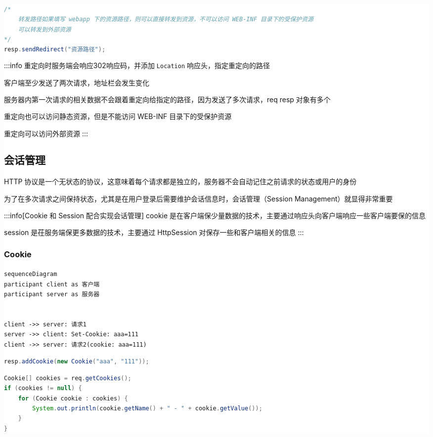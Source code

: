 ```java
/*
    转发路径如果填写 webapp 下的资源路径，则可以直接转发到资源，不可以访问 WEB-INF 目录下的受保护资源
    可以转发到外部资源
*/
resp.sendRedirect("资源路径");
```

:::info
重定向时服务端会响应302响应码，并添加 `Location` 响应头，指定重定向的路径

客户端至少发送了两次请求，地址栏会发生变化

服务器内第一次请求的相关数据不会跟着重定向给指定的路径，因为发送了多次请求，req resp 对象有多个

重定向也可以访问静态资源，但是不能访问 WEB-INF 目录下的受保护资源

重定向可以访问外部资源
:::

## 会话管理

HTTP 协议是一个无状态的协议，这意味着每个请求都是独立的，服务器不会自动记住之前请求的状态或用户的身份

为了在多次请求之间保持状态，尤其是在用户登录后需要维护会话信息时，会话管理（Session Management）就显得非常重要

:::info[Cookie 和 Session 配合实现会话管理]
cookie 是在客户端保少量数据的技术，主要通过响应头向客户端响应一些客户端要保的信息

session 是茌服务端保更多数据的技术，主要通过 HttpSession 对保存一些和客户端相关的信息
:::

### Cookie

```mermaid
sequenceDiagram
participant client as 客户端 
participant server as 服务器


client ->> server: 请求1
server ->> client: Set-Cookie: aaa=111
client ->> server: 请求2(cookie: aaa=111)
```

```java title="响应时添加 Cookie"
resp.addCookie(new Cookie("aaa", "111"));
```

```java title="客户端请求时携带的 Cookie"
Cookie[] cookies = req.getCookies();
if (cookies != null) {
    for (Cookie cookie : cookies) {
        System.out.println(cookie.getName() + " - " + cookie.getValue());
    }
}
```
